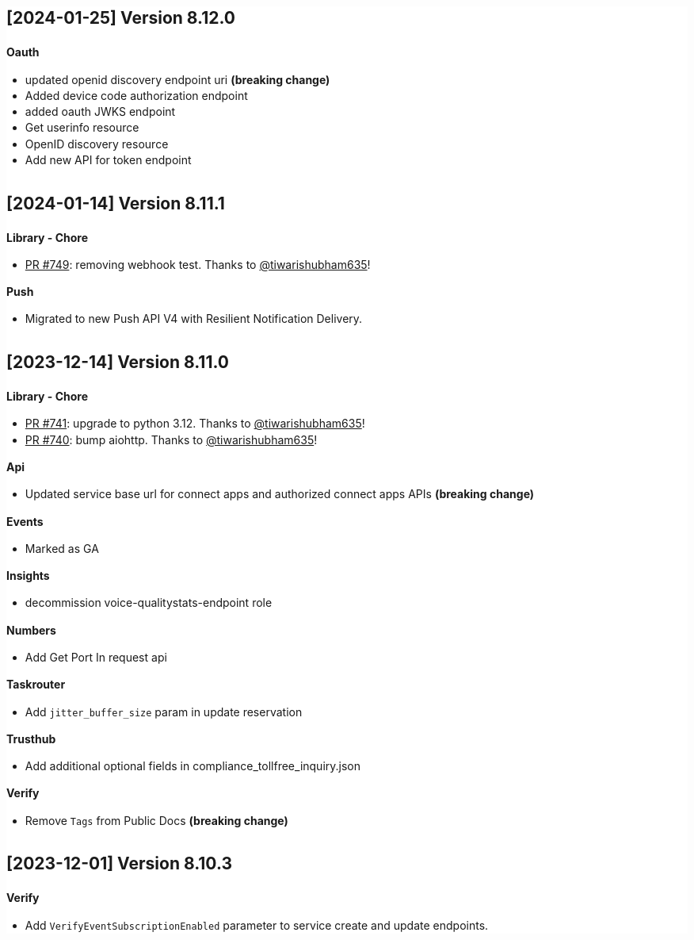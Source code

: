 
[2024-01-25] Version 8.12.0
---------------------------
**Oauth**
- updated openid discovery endpoint uri **(breaking change)**
- Added device code authorization endpoint
- added oauth JWKS endpoint
- Get userinfo resource
- OpenID discovery resource
- Add new API for token endpoint


[2024-01-14] Version 8.11.1
---------------------------
**Library - Chore**
- [PR #749](https://github.com/twilio/twilio-python/pull/749): removing webhook test. Thanks to [@tiwarishubham635](https://github.com/tiwarishubham635)!

**Push**
- Migrated to new Push API V4 with Resilient Notification Delivery.


[2023-12-14] Version 8.11.0
---------------------------
**Library - Chore**
- [PR #741](https://github.com/twilio/twilio-python/pull/741): upgrade to python 3.12. Thanks to [@tiwarishubham635](https://github.com/tiwarishubham635)!
- [PR #740](https://github.com/twilio/twilio-python/pull/740): bump aiohttp. Thanks to [@tiwarishubham635](https://github.com/tiwarishubham635)!

**Api**
- Updated service base url for connect apps and authorized connect apps APIs **(breaking change)**

**Events**
- Marked as GA

**Insights**
- decommission voice-qualitystats-endpoint role

**Numbers**
- Add Get Port In request api

**Taskrouter**
- Add `jitter_buffer_size` param in update reservation

**Trusthub**
- Add additional optional fields in compliance_tollfree_inquiry.json

**Verify**
- Remove `Tags` from Public Docs **(breaking change)**


[2023-12-01] Version 8.10.3
---------------------------
**Verify**
- Add `VerifyEventSubscriptionEnabled` parameter to service create and update endpoints.
